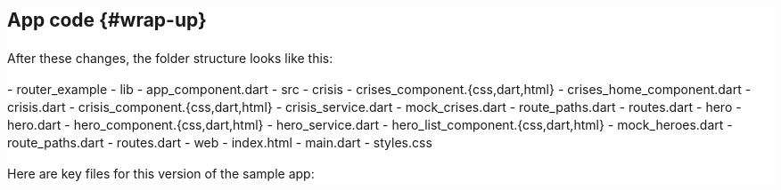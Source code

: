 ## App code {#wrap-up}

After these changes, the folder structure looks like this:

<div class="ul-filetree" markdown="1">
- router_example
  - lib
    - app_component.dart
    - src
      - crisis
        - crises_component.{css,dart,html}
        - crises_home_component.dart
        - crisis.dart
        - crisis_component.{css,dart,html}
        - crisis_service.dart
        - mock_crises.dart
        - route_paths.dart
        - routes.dart
      - hero
        - hero.dart
        - hero_component.{css,dart,html}
        - hero_service.dart
        - hero_list_component.{css,dart,html}
        - mock_heroes.dart
      - route_paths.dart
      - routes.dart
  - web
    - index.html
    - main.dart
    - styles.css
</div>

Here are key files for this version of the sample app:

<code-tabs>
  <?code-pane "lib/src/crisis/crisis_component_4.dart" replace="/_\d(\.html)/$1/g" linenums?>
  <?code-pane "lib/src/crisis/crisis_list_component_4.dart" linenums?>
  <?code-pane "lib/src/crisis/crisis_list_component.html" linenums?>
  <?code-pane "lib/src/crisis/mock_crises.dart" linenums?>
  <?code-pane "lib/src/crisis/route_paths.dart" linenums?>
  <?code-pane "lib/src/crisis/routes.dart" linenums?>
</code-tabs>

[RouterOutlet]: {{site.api}}/angular_router/angular_router/RouterOutlet-class
